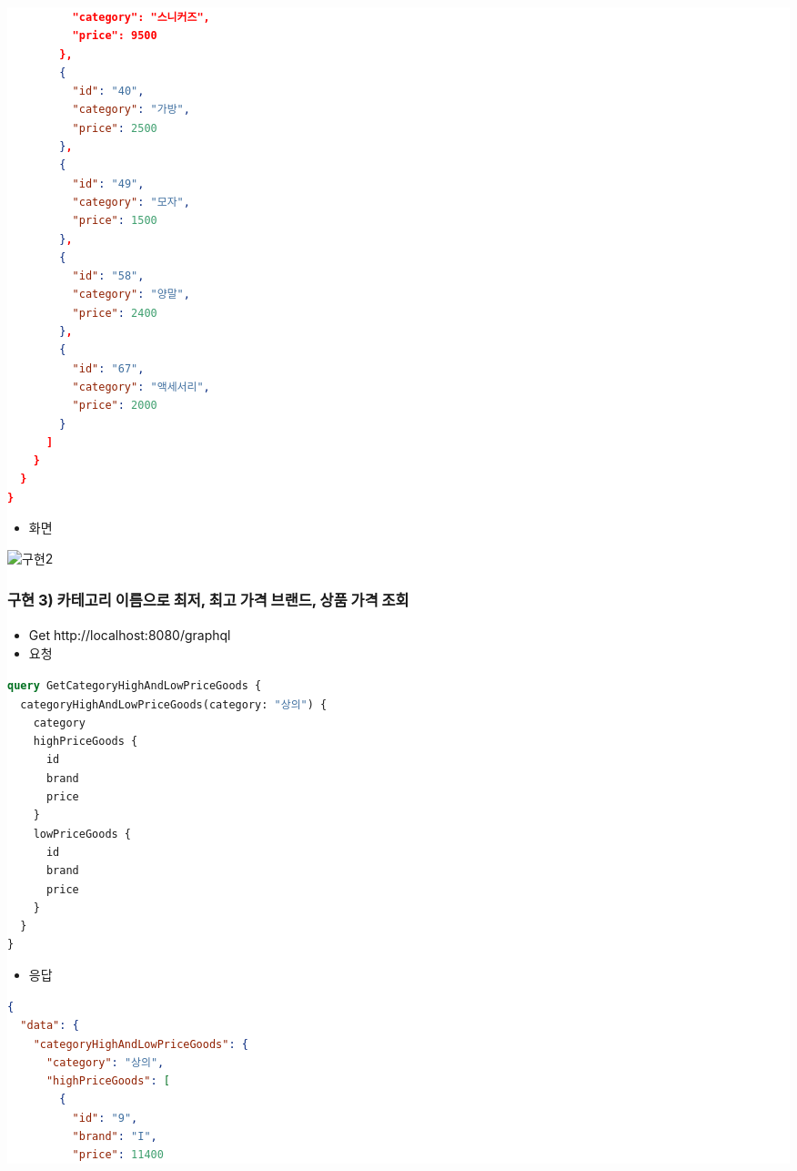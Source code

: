 ```json
          "category": "스니커즈",
          "price": 9500
        },
        {
          "id": "40",
          "category": "가방",
          "price": 2500
        },
        {
          "id": "49",
          "category": "모자",
          "price": 1500
        },
        {
          "id": "58",
          "category": "양말",
          "price": 2400
        },
        {
          "id": "67",
          "category": "액세서리",
          "price": 2000
        }
      ]
    }
  }
}
```
* 화면

<img width="596" alt="구현2" src="https://github.com/user-attachments/assets/c72d256f-5b25-468a-b872-93ac704031b6">

### 구현 3) 카테고리 이름으로 최저, 최고 가격 브랜드, 상품 가격 조회
* Get http://localhost:8080/graphql
* 요청
```graphql
query GetCategoryHighAndLowPriceGoods {
  categoryHighAndLowPriceGoods(category: "상의") {
    category
    highPriceGoods {
      id
      brand
      price
    }
    lowPriceGoods {
      id
      brand
      price
    }
  }
}
```
* 응답
```json
{
  "data": {
    "categoryHighAndLowPriceGoods": {
      "category": "상의",
      "highPriceGoods": [
        {
          "id": "9",
          "brand": "I",
          "price": 11400
```